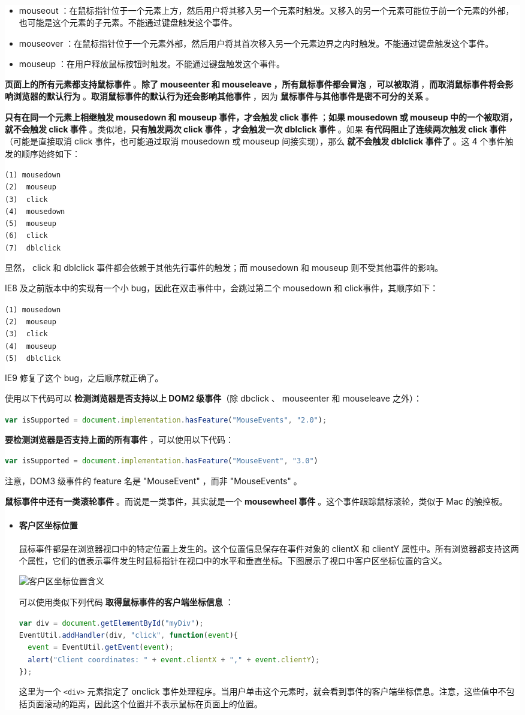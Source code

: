 - mouseout ：在鼠标指针位于一个元素上方，然后用户将其移入另一个元素时触发。又移入的另一个元素可能位于前一个元素的外部，也可能是这个元素的子元素。不能通过键盘触发这个事件。

- mouseover ：在鼠标指针位于一个元素外部，然后用户将其首次移入另一个元素边界之内时触发。不能通过键盘触发这个事件。

- mouseup ：在用户释放鼠标按钮时触发。不能通过键盘触发这个事件。

**页面上的所有元素都支持鼠标事件** 。**除了 mouseenter 和 mouseleave ，所有鼠标事件都会冒泡** ，**可以被取消** ，**而取消鼠标事件将会影响浏览器的默认行为** 。**取消鼠标事件的默认行为还会影响其他事件** ，因为 **鼠标事件与其他事件是密不可分的关系** 。

**只有在同一个元素上相继触发 mousedown 和 mouseup 事件，才会触发 click 事件** ；**如果 mousedown 或 mouseup 中的一个被取消，就不会触发 click 事件** 。类似地，**只有触发两次 click 事件** ，**才会触发一次 dblclick 事件** 。如果 **有代码阻止了连续两次触发 click 事件** （可能是直接取消 click  事件，也可能通过取消 mousedown 或 mouseup 间接实现），那么 **就不会触发 dblclick 事件了** 。这 4 个事件触发的顺序始终如下：

```
(1) mousedown
(2)  mouseup
(3)  click
(4)  mousedown
(5)  mouseup
(6)  click
(7)  dblclick
```
显然， click 和 dblclick 事件都会依赖于其他先行事件的触发；而 mousedown 和 mouseup 则不受其他事件的影响。

IE8 及之前版本中的实现有一个小 bug，因此在双击事件中，会跳过第二个 mousedown 和 click事件，其顺序如下：

```
(1) mousedown
(2)  mouseup
(3)  click
(4)  mouseup
(5)  dblclick
```
IE9 修复了这个 bug，之后顺序就正确了。

使用以下代码可以 **检测浏览器是否支持以上 DOM2 级事件**（除 dbclick 、 mouseenter 和 mouseleave 之外）：

```js
var isSupported = document.implementation.hasFeature("MouseEvents", "2.0");
```
**要检测浏览器是否支持上面的所有事件** ，可以使用以下代码：

```js
var isSupported = document.implementation.hasFeature("MouseEvent", "3.0")
```
注意，DOM3 级事件的 feature 名是 "MouseEvent" ，而非 "MouseEvents" 。

**鼠标事件中还有一类滚轮事件** 。而说是一类事件，其实就是一个 **mousewheel 事件** 。这个事件跟踪鼠标滚轮，类似于 Mac 的触控板。

- #### 客户区坐标位置

  鼠标事件都是在浏览器视口中的特定位置上发生的。这个位置信息保存在事件对象的 clientX 和 clientY 属性中。所有浏览器都支持这两个属性，它们的值表示事件发生时鼠标指针在视口中的水平和垂直坐标。下图展示了视口中客户区坐标位置的含义。

  ![客户区坐标位置含义](http://p9myzkds7.bkt.clouddn.com/JavaScript-event/%E5%AE%A2%E6%88%B7%E5%8C%BA%E5%9D%90%E6%A0%87%E4%BD%8D%E7%BD%AE%E5%90%AB%E4%B9%89.png)

  可以使用类似下列代码 **取得鼠标事件的客户端坐标信息** ：

  ```js
  var div = document.getElementById("myDiv");
  EventUtil.addHandler(div, "click", function(event){
    event = EventUtil.getEvent(event);
    alert("Client coordinates: " + event.clientX + "," + event.clientY);
  });
  ```
  这里为一个 `<div>` 元素指定了 onclick 事件处理程序。当用户单击这个元素时，就会看到事件的客户端坐标信息。注意，这些值中不包括页面滚动的距离，因此这个位置并不表示鼠标在页面上的位置。
  